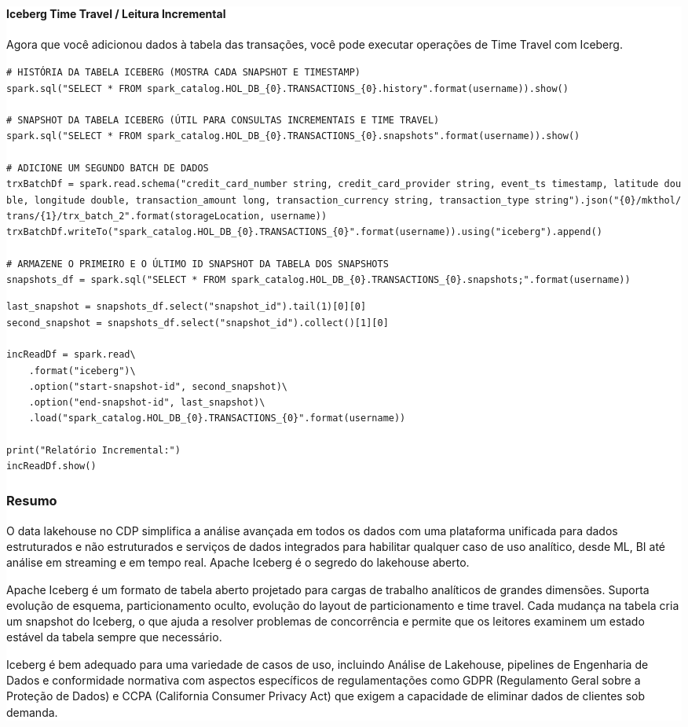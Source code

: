 #### Iceberg Time Travel / Leitura Incremental

Agora que você adicionou dados à tabela das transações, você pode executar operações de Time Travel com Iceberg.

```
# HISTÓRIA DA TABELA ICEBERG (MOSTRA CADA SNAPSHOT E TIMESTAMP)
spark.sql("SELECT * FROM spark_catalog.HOL_DB_{0}.TRANSACTIONS_{0}.history".format(username)).show()

# SNAPSHOT DA TABELA ICEBERG (ÚTIL PARA CONSULTAS INCREMENTAIS E TIME TRAVEL)
spark.sql("SELECT * FROM spark_catalog.HOL_DB_{0}.TRANSACTIONS_{0}.snapshots".format(username)).show()

# ADICIONE UM SEGUNDO BATCH DE DADOS
trxBatchDf = spark.read.schema("credit_card_number string, credit_card_provider string, event_ts timestamp, latitude double, longitude double, transaction_amount long, transaction_currency string, transaction_type string").json("{0}/mkthol/trans/{1}/trx_batch_2".format(storageLocation, username))
trxBatchDf.writeTo("spark_catalog.HOL_DB_{0}.TRANSACTIONS_{0}".format(username)).using("iceberg").append()

# ARMAZENE O PRIMEIRO E O ÚLTIMO ID SNAPSHOT DA TABELA DOS SNAPSHOTS
snapshots_df = spark.sql("SELECT * FROM spark_catalog.HOL_DB_{0}.TRANSACTIONS_{0}.snapshots;".format(username))
```

```
last_snapshot = snapshots_df.select("snapshot_id").tail(1)[0][0]
second_snapshot = snapshots_df.select("snapshot_id").collect()[1][0]

incReadDf = spark.read\
    .format("iceberg")\
    .option("start-snapshot-id", second_snapshot)\
    .option("end-snapshot-id", last_snapshot)\
    .load("spark_catalog.HOL_DB_{0}.TRANSACTIONS_{0}".format(username))

print("Relatório Incremental:")
incReadDf.show()
```

### Resumo

O data lakehouse no CDP simplifica a análise avançada em todos os dados com uma plataforma unificada para dados estruturados e não estruturados e serviços de dados integrados para habilitar qualquer caso de uso analítico, desde ML, BI até análise em streaming e em tempo real. Apache Iceberg é o segredo do lakehouse aberto.

Apache Iceberg é um formato de tabela aberto projetado para cargas de trabalho analíticos de grandes dimensões. Suporta evolução de esquema, particionamento oculto, evolução do layout de particionamento e time travel. Cada mudança na tabela cria um snapshot do Iceberg, o que ajuda a resolver problemas de concorrência e permite que os leitores examinem um estado estável da tabela sempre que necessário.

Iceberg é bem adequado para uma variedade de casos de uso, incluindo Análise de Lakehouse, pipelines de Engenharia de Dados e conformidade normativa com aspectos específicos de regulamentações como GDPR (Regulamento Geral sobre a Proteção de Dados) e CCPA (California Consumer Privacy Act) que exigem a capacidade de eliminar dados de clientes sob demanda.
